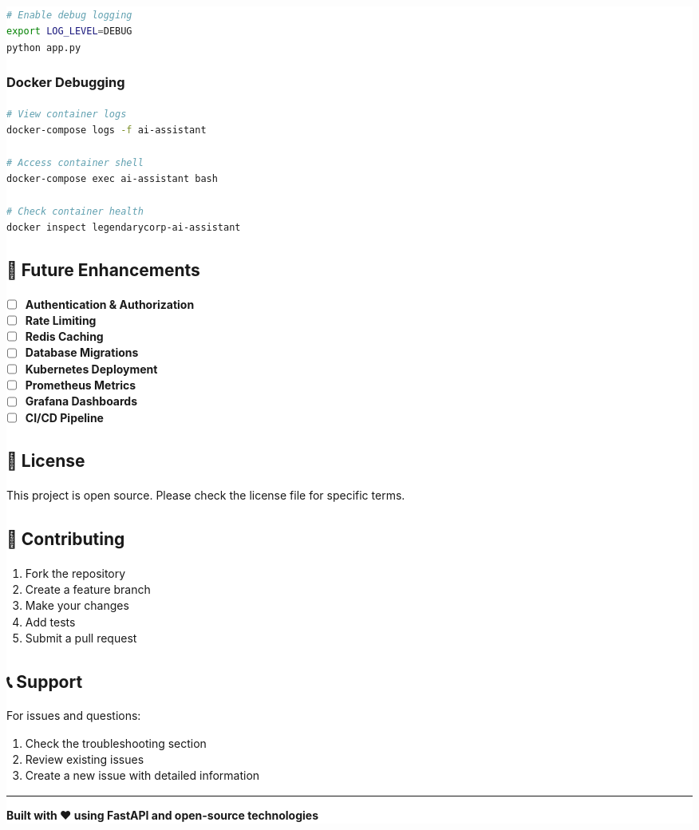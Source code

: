 ```bash
# Enable debug logging
export LOG_LEVEL=DEBUG
python app.py
```

### Docker Debugging

```bash
# View container logs
docker-compose logs -f ai-assistant

# Access container shell
docker-compose exec ai-assistant bash

# Check container health
docker inspect legendarycorp-ai-assistant
```

## 🔮 Future Enhancements

- [ ] **Authentication & Authorization**
- [ ] **Rate Limiting**
- [ ] **Redis Caching**
- [ ] **Database Migrations**
- [ ] **Kubernetes Deployment**
- [ ] **Prometheus Metrics**
- [ ] **Grafana Dashboards**
- [ ] **CI/CD Pipeline**

## 📄 License

This project is open source. Please check the license file for specific terms.

## 🤝 Contributing

1. Fork the repository
2. Create a feature branch
3. Make your changes
4. Add tests
5. Submit a pull request

## 📞 Support

For issues and questions:
1. Check the troubleshooting section
2. Review existing issues
3. Create a new issue with detailed information

---

**Built with ❤️ using FastAPI and open-source technologies**
